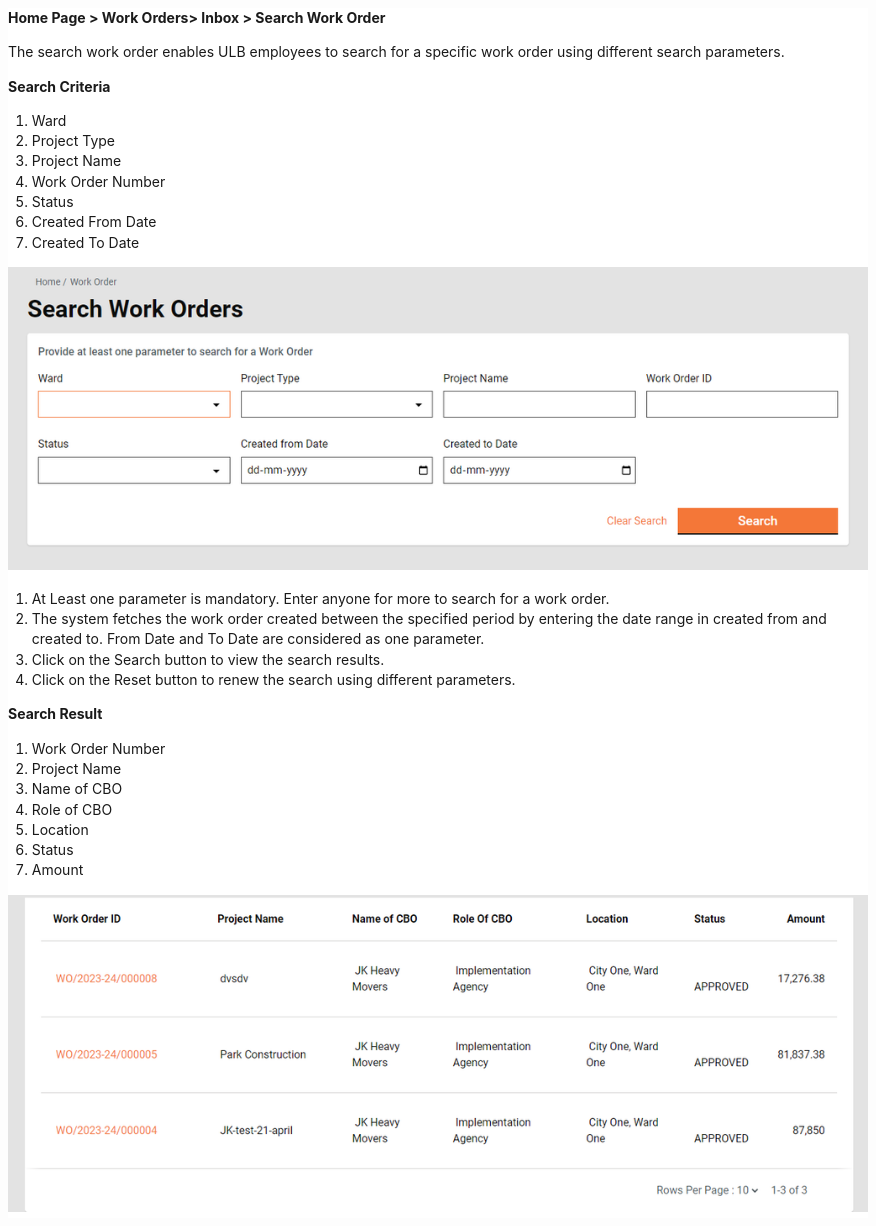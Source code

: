 **Home Page > Work Orders> Inbox > Search Work Order**

The search work order enables ULB employees to search for a specific work order using different search parameters.

**Search Criteria**

1. Ward
2. Project Type
3. Project Name
4. Work Order Number
5. Status
6. Created From Date
7. Created To Date

![](<../../../../../../.gitbook/assets/1 (5).png>)

1. At Least one parameter is mandatory. Enter anyone for more to search for a work order.
2. The system fetches the work order created between the specified period by entering the date range in created from and created to. From Date and To Date are considered as one parameter.
3. Click on the Search button to view the search results.
4. Click on the Reset button to renew the search using different parameters.

**Search Result**

1. Work Order Number
2. Project Name
3. Name of CBO
4. Role of CBO
5. Location
6. Status
7. Amount

![](<../../../../../../.gitbook/assets/2 (13).png>)
